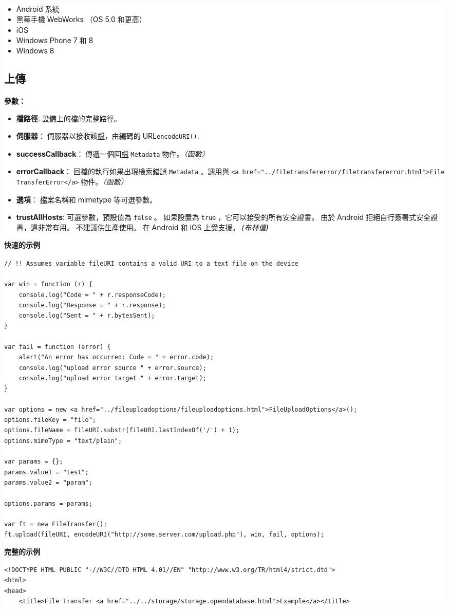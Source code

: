 *   Android 系統
*   黑莓手機 WebWorks （OS 5.0 和更高）
*   iOS
*   Windows Phone 7 和 8
*   Windows 8

## 上傳

**參數：**

*   **<a href="../fileobj/fileobj.html">檔</a>路徑**: <a href="../../device/device.html">設備</a>上的<a href="../fileobj/fileobj.html">檔</a>的完整路徑。

*   **伺服器**： 伺服器以接收該<a href="../fileobj/fileobj.html">檔</a>，由編碼的 URL`encodeURI()`.

*   **successCallback**： 傳遞一個回<a href="../fileobj/fileobj.html">檔</a> `Metadata` 物件。*（函數）*

*   **errorCallback**： 回<a href="../fileobj/fileobj.html">檔</a>的執行如果出現檢索錯誤 `Metadata` 。調用與 `<a href="../filetransfererror/filetransfererror.html">FileTransferError</a>` 物件。*（函數）*

*   **選項**： <a href="../fileobj/fileobj.html">檔</a>案名稱和 mimetype 等可選參數。

*   **trustAllHosts**: 可選參數，預設值為 `false` 。 如果設置為 `true` ，它可以接受的所有安全證書。 由於 Android 拒絕自行簽署式安全證書，這非常有用。 不建議供生產使用。 在 Android 和 iOS 上受支援。 *(布林值)*

**快速的示例**

    // !! Assumes variable fileURI contains a valid URI to a text file on the device
    
    var win = function (r) {
        console.log("Code = " + r.responseCode);
        console.log("Response = " + r.response);
        console.log("Sent = " + r.bytesSent);
    }
    
    var fail = function (error) {
        alert("An error has occurred: Code = " + error.code);
        console.log("upload error source " + error.source);
        console.log("upload error target " + error.target);
    }
    
    var options = new <a href="../fileuploadoptions/fileuploadoptions.html">FileUploadOptions</a>();
    options.fileKey = "file";
    options.fileName = fileURI.substr(fileURI.lastIndexOf('/') + 1);
    options.mimeType = "text/plain";
    
    var params = {};
    params.value1 = "test";
    params.value2 = "param";
    
    options.params = params;
    
    var ft = new FileTransfer();
    ft.upload(fileURI, encodeURI("http://some.server.com/upload.php"), win, fail, options);
    

**完整的示例**

    <!DOCTYPE HTML PUBLIC "-//W3C//DTD HTML 4.01//EN" "http://www.w3.org/TR/html4/strict.dtd">
    <html>
    <head>
        <title>File Transfer <a href="../../storage/storage.opendatabase.html">Example</a></title>
    